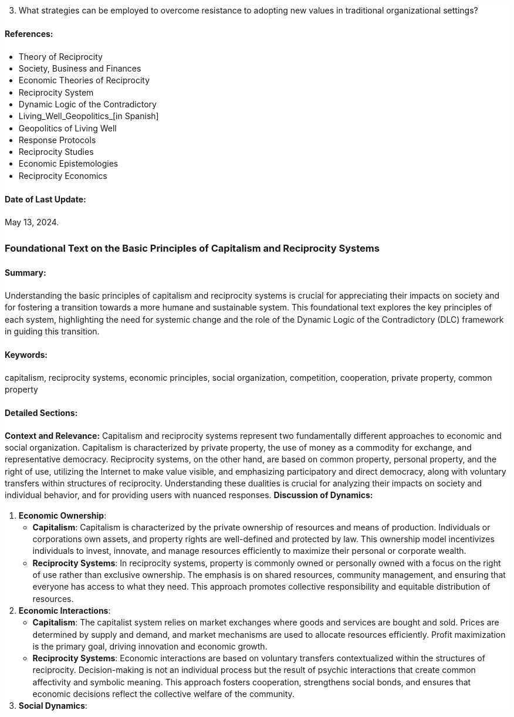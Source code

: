 3. What strategies can be employed to overcome resistance to adopting new values in traditional organizational settings?
#### References:
- Theory of Reciprocity
- Society, Business and Finances
- Economic Theories of Reciprocity
- Reciprocity System
- Dynamic Logic of the Contradictory
- Living_Well_Geopolitics_[in Spanish]
- Geopolitics of Living Well
- Response Protocols
- Reciprocity Studies
- Economic Epistemologies
- Reciprocity Economics
#### Date of Last Update:
May 13, 2024.

### Foundational Text on the Basic Principles of Capitalism and Reciprocity Systems
#### Summary:
Understanding the basic principles of capitalism and reciprocity systems is crucial for appreciating their impacts on society and for fostering a transition towards a more humane and sustainable system. This foundational text explores the key principles of each system, highlighting the need for systemic change and the role of the Dynamic Logic of the Contradictory (DLC) framework in guiding this transition.
#### Keywords:
capitalism, reciprocity systems, economic principles, social organization, competition, cooperation, private property, common property
#### Detailed Sections:
**Context and Relevance:**
Capitalism and reciprocity systems represent two fundamentally different approaches to economic and social organization. Capitalism is characterized by private property, the use of money as a commodity for exchange, and representative democracy. Reciprocity systems, on the other hand, are based on common property, personal property, and the right of use, utilizing the Internet to make value visible, and emphasizing participatory and direct democracy, along with voluntary transfers within structures of reciprocity. Understanding these dualities is crucial for analyzing their impacts on society and individual behavior, and for providing users with nuanced responses.
**Discussion of Dynamics:**
1. **Economic Ownership**:
   - **Capitalism**: Capitalism is characterized by the private ownership of resources and means of production. Individuals or corporations own assets, and property rights are well-defined and protected by law. This ownership model incentivizes individuals to invest, innovate, and manage resources efficiently to maximize their personal or corporate wealth.
   - **Reciprocity Systems**: In reciprocity systems, property is commonly owned or personally owned with a focus on the right of use rather than exclusive ownership. The emphasis is on shared resources, community management, and ensuring that everyone has access to what they need. This approach promotes collective responsibility and equitable distribution of resources.
2. **Economic Interactions**:
   - **Capitalism**: The capitalist system relies on market exchanges where goods and services are bought and sold. Prices are determined by supply and demand, and market mechanisms are used to allocate resources efficiently. Profit maximization is the primary goal, driving innovation and economic growth.
   - **Reciprocity Systems**: Economic interactions are based on voluntary transfers contextualized within the structures of reciprocity. Decision-making is not an individual process but the result of psychic interactions that create common affectivity and symbolic meaning. This approach fosters cooperation, strengthens social bonds, and ensures that economic decisions reflect the collective welfare of the community.
3. **Social Dynamics**: